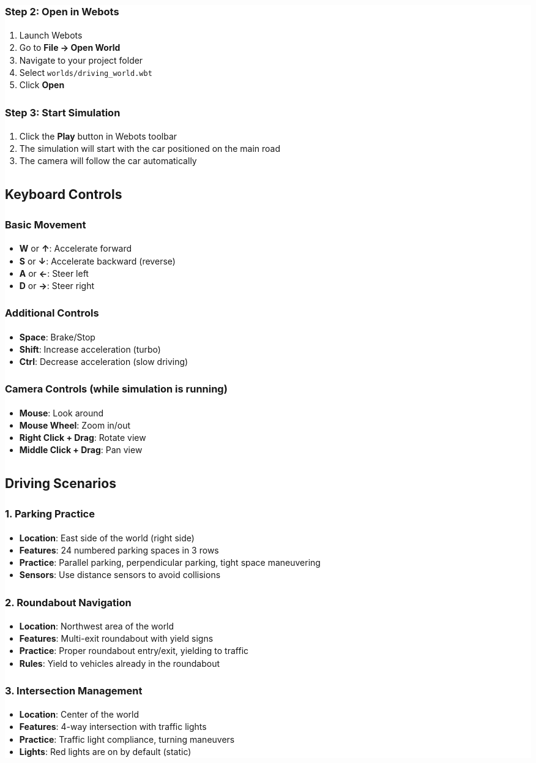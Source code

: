 ### Step 2: Open in Webots
1. Launch Webots
2. Go to **File → Open World**
3. Navigate to your project folder
4. Select `worlds/driving_world.wbt`
5. Click **Open**

### Step 3: Start Simulation
1. Click the **Play** button in Webots toolbar
2. The simulation will start with the car positioned on the main road
3. The camera will follow the car automatically

## Keyboard Controls

### Basic Movement
- **W** or **↑**: Accelerate forward
- **S** or **↓**: Accelerate backward (reverse)
- **A** or **←**: Steer left
- **D** or **→**: Steer right

### Additional Controls
- **Space**: Brake/Stop
- **Shift**: Increase acceleration (turbo)
- **Ctrl**: Decrease acceleration (slow driving)

### Camera Controls (while simulation is running)
- **Mouse**: Look around
- **Mouse Wheel**: Zoom in/out
- **Right Click + Drag**: Rotate view
- **Middle Click + Drag**: Pan view

## Driving Scenarios

### 1. Parking Practice
- **Location**: East side of the world (right side)
- **Features**: 24 numbered parking spaces in 3 rows
- **Practice**: Parallel parking, perpendicular parking, tight space maneuvering
- **Sensors**: Use distance sensors to avoid collisions

### 2. Roundabout Navigation
- **Location**: Northwest area of the world
- **Features**: Multi-exit roundabout with yield signs
- **Practice**: Proper roundabout entry/exit, yielding to traffic
- **Rules**: Yield to vehicles already in the roundabout

### 3. Intersection Management
- **Location**: Center of the world
- **Features**: 4-way intersection with traffic lights
- **Practice**: Traffic light compliance, turning maneuvers
- **Lights**: Red lights are on by default (static)
